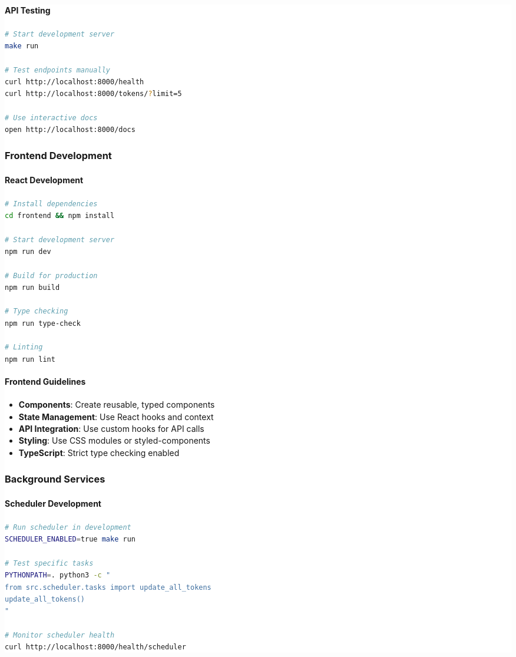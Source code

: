#### API Testing
```bash
# Start development server
make run

# Test endpoints manually
curl http://localhost:8000/health
curl http://localhost:8000/tokens/?limit=5

# Use interactive docs
open http://localhost:8000/docs
```

### Frontend Development

#### React Development
```bash
# Install dependencies
cd frontend && npm install

# Start development server
npm run dev

# Build for production
npm run build

# Type checking
npm run type-check

# Linting
npm run lint
```

#### Frontend Guidelines
- **Components**: Create reusable, typed components
- **State Management**: Use React hooks and context
- **API Integration**: Use custom hooks for API calls
- **Styling**: Use CSS modules or styled-components
- **TypeScript**: Strict type checking enabled

### Background Services

#### Scheduler Development
```bash
# Run scheduler in development
SCHEDULER_ENABLED=true make run

# Test specific tasks
PYTHONPATH=. python3 -c "
from src.scheduler.tasks import update_all_tokens
update_all_tokens()
"

# Monitor scheduler health
curl http://localhost:8000/health/scheduler
```
